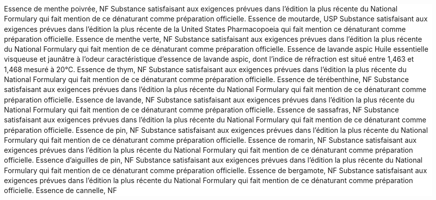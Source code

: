 </tr>
<tr>
<td>Essence de menthe poivrée, NF</td>
<td>Substance satisfaisant aux exigences prévues dans l’édition la plus récente du National Formulary qui fait mention de ce dénaturant comme préparation officielle.</td>
</tr>
<tr>
<td>Essence de moutarde, USP</td>
<td>Substance satisfaisant aux exigences prévues dans l’édition la plus récente de la United States Pharmacopoeia qui fait mention ce dénaturant comme préparation officielle.</td>
</tr>
<tr>
<td>Essence de menthe verte, NF</td>
<td>Substance satisfaisant aux exigences prévues dans l’édition la plus récente du National Formulary qui fait mention de ce dénaturant comme préparation officielle.</td>
</tr>
<tr>
<td>Essence de lavande aspic</td>
<td>Huile essentielle visqueuse et jaunâtre à l’odeur caractéristique d’essence de lavande aspic, dont l’indice de réfraction est situé entre 1,463 et 1,468 mesuré à 20°C.</td>
</tr>
<tr>
<td>Essence de thym, NF</td>
<td>Substance satisfaisant aux exigences prévues dans l’édition la plus récente du National Formulary qui fait mention de ce dénaturant comme préparation officielle.</td>
</tr>
<tr>
<td>Essence de térébenthine, NF</td>
<td>Substance satisfaisant aux exigences prévues dans l’édition la plus récente du National Formulary qui fait mention de ce dénaturant comme préparation officielle.</td>
</tr>
<tr>
<td>Essence de lavande, NF</td>
<td>Substance satisfaisant aux exigences prévues dans l’édition la plus récente du National Formulary qui fait mention de ce dénaturant comme préparation officielle.</td>
</tr>
<tr>
<td>Essence de sassafras, NF</td>
<td>Substance satisfaisant aux exigences prévues dans l’édition la plus récente du National Formulary qui fait mention de ce dénaturant comme préparation officielle.</td>
</tr>
<tr>
<td>Essence de pin, NF</td>
<td>Substance satisfaisant aux exigences prévues dans l’édition la plus récente du National Formulary qui fait mention de ce dénaturant comme préparation officielle.</td>
</tr>
<tr>
<td>Essence de romarin, NF</td>
<td>Substance satisfaisant aux exigences prévues dans l’édition la plus récente du National Formulary qui fait mention de ce dénaturant comme préparation officielle.</td>
</tr>
<tr>
<td>Essence d’aiguilles de pin, NF</td>
<td>Substance satisfaisant aux exigences prévues dans l’édition la plus récente du National Formulary qui fait mention de ce dénaturant comme préparation officielle.</td>
</tr>
<tr>
<td>Essence de bergamote, NF</td>
<td>Substance satisfaisant aux exigences prévues dans l’édition la plus récente du National Formulary qui fait mention de ce dénaturant comme préparation officielle.</td>
</tr>
<tr>
<td>Essence de cannelle, NF</td>
